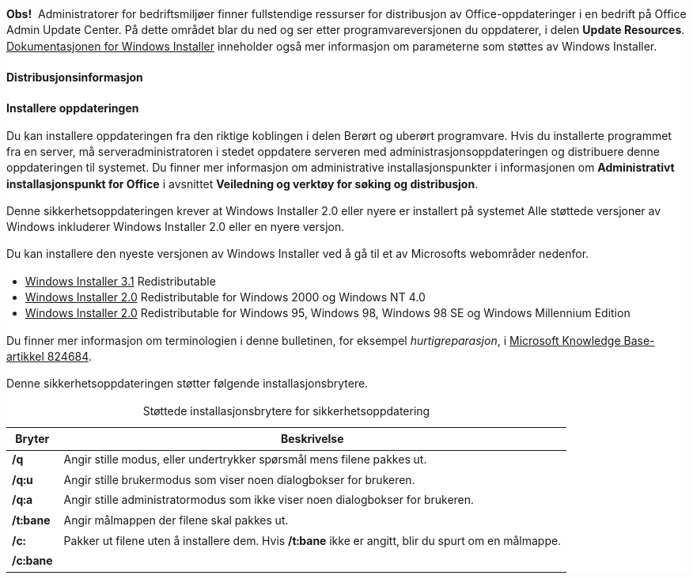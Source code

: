 
**Obs\!**  Administratorer for bedriftsmiljøer finner fullstendige ressurser for distribusjon av Office-oppdateringer i en bedrift på Office Admin Update Center. På dette området blar du ned og ser etter programvareversjonen du oppdaterer, i delen **Update Resources**. [Dokumentasjonen for Windows Installer](http://go.microsoft.com/fwlink/?linkid=21685) inneholder også mer informasjon om parameterne som støttes av Windows Installer.

#### Distribusjonsinformasjon

**Installere oppdateringen**

Du kan installere oppdateringen fra den riktige koblingen i delen Berørt og uberørt programvare. Hvis du installerte programmet fra en server, må serveradministratoren i stedet oppdatere serveren med administrasjonsoppdateringen og distribuere denne oppdateringen til systemet. Du finner mer informasjon om administrative installasjonspunkter i informasjonen om **Administrativt installasjonspunkt for Office** i avsnittet **Veiledning og verktøy for søking og distribusjon**.

Denne sikkerhetsoppdateringen krever at Windows Installer 2.0 eller nyere er installert på systemet Alle støttede versjoner av Windows inkluderer Windows Installer 2.0 eller en nyere versjon.

Du kan installere den nyeste versjonen av Windows Installer ved å gå til et av Microsofts webområder nedenfor.

  - [Windows Installer 3.1](http://www.microsoft.com/downloads/details.aspx?familyid=889482fc-5f56-4a38-b838-de776fd4138c&displaylang=en) Redistributable
  - [Windows Installer 2.0](http://go.microsoft.com/fwlink/?linkid=33338) Redistributable for Windows 2000 og Windows NT 4.0
  - [Windows Installer 2.0](http://go.microsoft.com/fwlink/?linkid=33337) Redistributable for Windows 95, Windows 98, Windows 98 SE og Windows Millennium Edition

Du finner mer informasjon om terminologien i denne bulletinen, for eksempel *hurtigreparasjon*, i [Microsoft Knowledge Base-artikkel 824684](http://support.microsoft.com/kb/824684).

Denne sikkerhetsoppdateringen støtter følgende installasjonsbrytere.

<table>
<caption>Støttede installasjonsbrytere for sikkerhetsoppdatering</caption>
<thead>
<tr class="header">
<th>Bryter</th>
<th>Beskrivelse</th>
</tr>
</thead>
<tbody>
<tr class="odd">
<td><strong>/q</strong></td>
<td>Angir stille modus, eller undertrykker spørsmål mens filene pakkes ut.</td>
</tr>
<tr class="even">
<td><strong>/q:u</strong></td>
<td>Angir stille brukermodus som viser noen dialogbokser for brukeren.</td>
</tr>
<tr class="odd">
<td><strong>/q:a</strong></td>
<td>Angir stille administratormodus som ikke viser noen dialogbokser for brukeren.</td>
</tr>
<tr class="even">
<td><strong>/t:bane</strong></td>
<td>Angir målmappen der filene skal pakkes ut.</td>
</tr>
<tr class="odd">
<td><strong>/c:</strong></td>
<td>Pakker ut filene uten å installere dem. Hvis <strong>/t:bane</strong> ikke er angitt, blir du spurt om en målmappe.</td>
</tr>
<tr class="even">
<td><strong>/c:bane</strong></td>